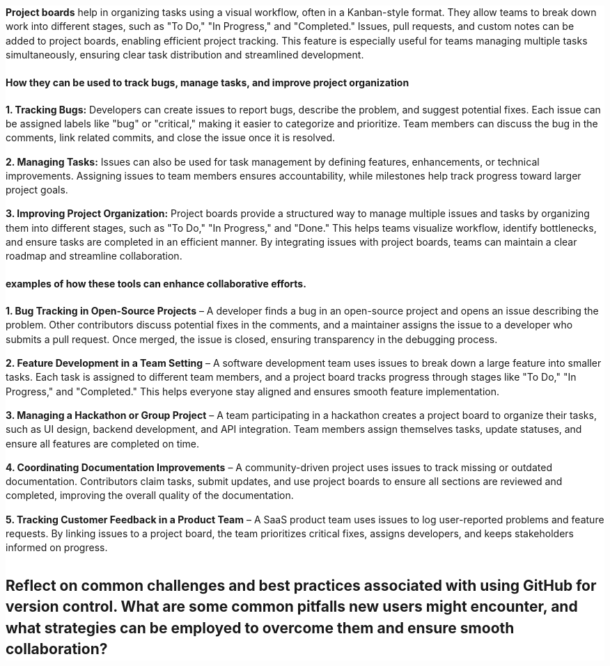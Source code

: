 **Project boards** help in organizing tasks using a visual workflow, often in a Kanban-style format. They allow teams to break down work into different stages, such as "To Do," "In Progress," and "Completed." Issues, pull requests, and custom notes can be added to project boards, enabling efficient project tracking. This feature is especially useful for teams managing multiple tasks simultaneously, ensuring clear task distribution and streamlined development.

#### How they can be used to track bugs, manage tasks, and improve project organization
**1. Tracking Bugs:** Developers can create issues to report bugs, describe the problem, and suggest potential fixes. Each issue can be assigned labels like "bug" or "critical," making it easier to categorize and prioritize. Team members can discuss the bug in the comments, link related commits, and close the issue once it is resolved.

**2. Managing Tasks:** Issues can also be used for task management by defining features, enhancements, or technical improvements. Assigning issues to team members ensures accountability, while milestones help track progress toward larger project goals.

**3. Improving Project Organization:** Project boards provide a structured way to manage multiple issues and tasks by organizing them into different stages, such as "To Do," "In Progress," and "Done." This helps teams visualize workflow, identify bottlenecks, and ensure tasks are completed in an efficient manner. By integrating issues with project boards, teams can maintain a clear roadmap and streamline collaboration.

#### examples of how these tools can enhance collaborative efforts.
**1. Bug Tracking in Open-Source Projects** – A developer finds a bug in an open-source project and opens an issue describing the problem. Other contributors discuss potential fixes in the comments, and a maintainer assigns the issue to a developer who submits a pull request. Once merged, the issue is closed, ensuring transparency in the debugging process.

**2. Feature Development in a Team Setting** – A software development team uses issues to break down a large feature into smaller tasks. Each task is assigned to different team members, and a project board tracks progress through stages like "To Do," "In Progress," and "Completed." This helps everyone stay aligned and ensures smooth feature implementation.

**3. Managing a Hackathon or Group Project** – A team participating in a hackathon creates a project board to organize their tasks, such as UI design, backend development, and API integration. Team members assign themselves tasks, update statuses, and ensure all features are completed on time.

**4. Coordinating Documentation Improvements** – A community-driven project uses issues to track missing or outdated documentation. Contributors claim tasks, submit updates, and use project boards to ensure all sections are reviewed and completed, improving the overall quality of the documentation.

**5. Tracking Customer Feedback in a Product Team** – A SaaS product team uses issues to log user-reported problems and feature requests. By linking issues to a project board, the team prioritizes critical fixes, assigns developers, and keeps stakeholders informed on progress.


## Reflect on common challenges and best practices associated with using GitHub for version control. What are some common pitfalls new users might encounter, and what strategies can be employed to overcome them and ensure smooth collaboration?
